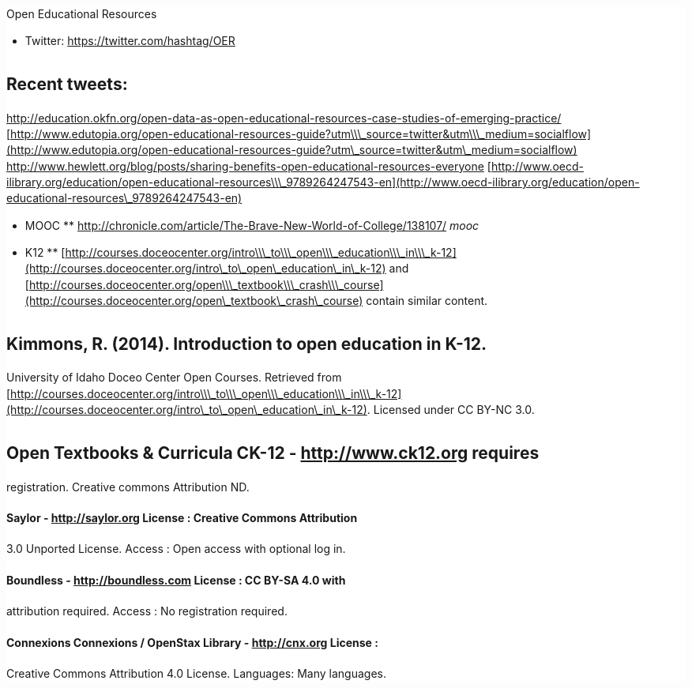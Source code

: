 Open Educational Resources

-   Twitter: <https://twitter.com/hashtag/OER>

Recent tweets:
--------------

<http://education.okfn.org/open-data-as-open-educational-resources-case-studies-of-emerging-practice/>
[http://www.edutopia.org/open-educational-resources-guide?utm\\\_source=twitter&utm\\\_medium=socialflow](http://www.edutopia.org/open-educational-resources-guide?utm\_source=twitter&utm\_medium=socialflow)
<http://www.hewlett.org/blog/posts/sharing-benefits-open-educational-resources-everyone>
[http://www.oecd-ilibrary.org/education/open-educational-resources\\\_9789264247543-en](http://www.oecd-ilibrary.org/education/open-educational-resources\_9789264247543-en)

-   MOOC \*\*
    <http://chronicle.com/article/The-Brave-New-World-of-College/138107/>
    *mooc*

-   K12 \*\*
    [http://courses.doceocenter.org/intro\\\_to\\\_open\\\_education\\\_in\\\_k-12](http://courses.doceocenter.org/intro\_to\_open\_education\_in\_k-12)
    and
    [http://courses.doceocenter.org/open\\\_textbook\\\_crash\\\_course](http://courses.doceocenter.org/open\_textbook\_crash\_course)
    contain similar content.

Kimmons, R. (2014). Introduction to open education in K-12.
-----------------------------------------------------------

University of Idaho Doceo Center Open Courses. Retrieved from
[http://courses.doceocenter.org/intro\\\_to\\\_open\\\_education\\\_in\\\_k-12](http://courses.doceocenter.org/intro\_to\_open\_education\_in\_k-12).
Licensed under CC BY-NC 3.0.

Open Textbooks & Curricula CK-12 - <http://www.ck12.org> requires
-----------------------------------------------------------------

registration. Creative commons Attribution ND.

#### Saylor - <http://saylor.org> License : Creative Commons Attribution

3.0 Unported License. Access : Open access with optional log in.

#### Boundless - <http://boundless.com> License : CC BY-SA 4.0 with

attribution required. Access : No registration required.

#### Connexions Connexions / OpenStax Library - <http://cnx.org> License :

Creative Commons Attribution 4.0 License. Languages: Many languages.

